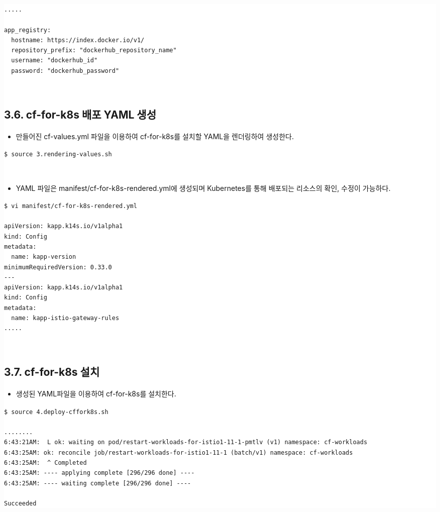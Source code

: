 ```
.....

app_registry:
  hostname: https://index.docker.io/v1/
  repository_prefix: "dockerhub_repository_name"
  username: "dockerhub_id"
  password: "dockerhub_password"
```

<br>

## <div id='3.6'> 3.6. cf-for-k8s 배포 YAML 생성

- 만들어진 cf-values.yml 파일을 이용하여 cf-for-k8s를 설치할 YAML을 렌더링하여 생성한다.
```
$ source 3.rendering-values.sh
```
<br>

- YAML 파일은 manifest/cf-for-k8s-rendered.yml에 생성되며 Kubernetes를 통해 배포되는 리소스의 확인, 수정이 가능하다.

```
$ vi manifest/cf-for-k8s-rendered.yml

apiVersion: kapp.k14s.io/v1alpha1
kind: Config
metadata:
  name: kapp-version
minimumRequiredVersion: 0.33.0
---
apiVersion: kapp.k14s.io/v1alpha1
kind: Config
metadata:
  name: kapp-istio-gateway-rules
.....
```

<br>

## <div id='3.7'> 3.7. cf-for-k8s 설치
- 생성된 YAML파일을 이용하여 cf-for-k8s를 설치한다.
```
$ source 4.deploy-cffork8s.sh

........
6:43:21AM:  L ok: waiting on pod/restart-workloads-for-istio1-11-1-pmtlv (v1) namespace: cf-workloads
6:43:25AM: ok: reconcile job/restart-workloads-for-istio1-11-1 (batch/v1) namespace: cf-workloads
6:43:25AM:  ^ Completed
6:43:25AM: ---- applying complete [296/296 done] ----
6:43:25AM: ---- waiting complete [296/296 done] ----

Succeeded

```
